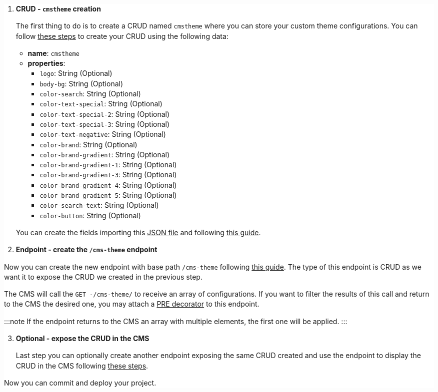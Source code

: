 1. **CRUD - `cmstheme` creation**
   
   The first thing to do is to create a CRUD named `cmstheme` where you can store your custom theme configurations. You
   can follow [these steps](/products/console/api-console/api-design/crud_advanced.md) to create your CRUD using the
   following data:
    - **name**: `cmstheme`
    - **properties**: 
         - `logo`: String (Optional)
         - `body-bg`: String (Optional)
         - `color-search`: String (Optional)
         - `color-text-special`: String (Optional)
         - `color-text-special-2`: String (Optional)
         - `color-text-special-3`: String (Optional)
         - `color-text-negative`: String (Optional)
         - `color-brand`: String (Optional)
         - `color-brand-gradient`: String (Optional)
         - `color-brand-gradient-1`: String (Optional)
         - `color-brand-gradient-3`: String (Optional)
         - `color-brand-gradient-4`: String (Optional)
         - `color-brand-gradient-5`: String (Optional)
         - `color-search-text`: String (Optional)
         - `color-button`: String (Optional)

    You can create the fields importing this <a download target="_blank" href="/docs_files_to_download/cmsthemeConfig.json">JSON file</a> and following [this guide](/products/console/api-console/api-design/crud_advanced.md#how-to-create-the-fields-of-your-crud-by-importing-a-json).
         

2. **Endpoint - create the `/cms-theme` endpoint**

  Now you can create the new endpoint with base path `/cms-theme` following 
  [this guide](/products/console/api-console/api-design/endpoints.md). The type of this endpoint is CRUD as we want it 
  to expose the CRUD we created in the previous step.

  The CMS will call the `GET -/cms-theme/` to receive an array of configurations. If you want to filter the results
  of this call and return to the CMS the desired one, you may attach a
  [PRE decorator](/products/console/api-console/api-design/decorators.md) to this endpoint.

  :::note
  If the endpoint returns to the CMS an array with multiple elements, the first one will be applied.
  :::

3. **Optional - expose the CRUD in the CMS**

   Last step you can optionally create another endpoint exposing the same CRUD created and use the endpoint to
   display the CRUD in the CMS following [these steps](/products/microfrontend-composer/previous-tools/cms/config_cms.md).

Now you can commit and deploy your project.

